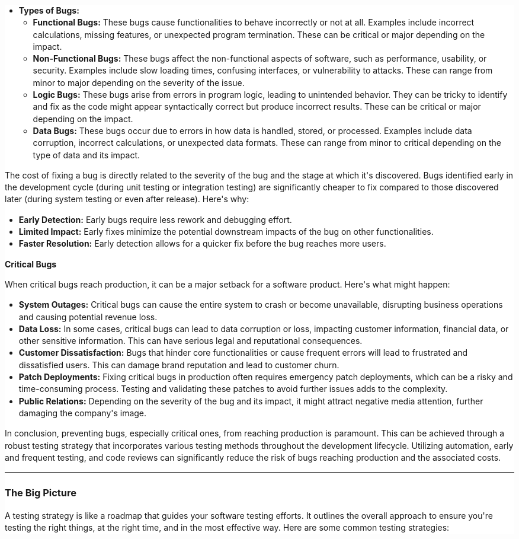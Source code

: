 * **Types of Bugs:**
    * **Functional Bugs:**  These bugs cause functionalities to behave incorrectly or not at all. Examples include incorrect calculations, missing features, or unexpected program termination.  These can be critical or major depending on the impact.
    * **Non-Functional Bugs:** These bugs affect the non-functional aspects of software, such as performance, usability, or security. Examples include slow loading times, confusing interfaces, or vulnerability to attacks.  These can range from minor to major depending on the severity of the issue.
    * **Logic Bugs:**  These bugs arise from errors in program logic, leading to unintended behavior.  They can be tricky to identify and fix as the code might appear syntactically correct but produce incorrect results.  These can be critical or major depending on the impact.
    * **Data Bugs:**  These bugs occur due to errors in how data is handled, stored, or processed. Examples include data corruption, incorrect calculations, or unexpected data formats.  These can range from minor to critical depending on the type of data and its impact.

The cost of fixing a bug is directly related to the severity of the bug and the stage at which it's discovered. Bugs identified early in the development cycle (during unit testing or integration testing) are significantly cheaper to fix compared to those discovered later (during system testing or even after release). Here's why:

* **Early Detection:** Early bugs require less rework and debugging effort.
* **Limited Impact:** Early fixes minimize the potential downstream impacts of the bug on other functionalities.
* **Faster Resolution:** Early detection allows for a quicker fix before the bug reaches more users.

**Critical Bugs**

When critical bugs reach production, it can be a major setback for a software product. Here's what might happen:

* **System Outages:**  Critical bugs can cause the entire system to crash or become unavailable, disrupting business operations and causing potential revenue loss.
* **Data Loss:**  In some cases, critical bugs can lead to data corruption or loss, impacting customer information, financial data, or other sensitive information. This can have serious legal and reputational consequences.
* **Customer Dissatisfaction:**  Bugs that hinder core functionalities or cause frequent errors will lead to frustrated and dissatisfied users. This can damage brand reputation and lead to customer churn.
* **Patch Deployments:**  Fixing critical bugs in production often requires emergency patch deployments, which can be a risky and time-consuming process.  Testing and validating these patches to avoid further issues adds to the complexity.
* **Public Relations:**  Depending on the severity of the bug and its impact, it might attract negative media attention, further damaging the company's image.

In conclusion, preventing bugs, especially critical ones, from reaching production is paramount.  This can be achieved through a robust testing strategy that incorporates various testing methods throughout the development lifecycle.  Utilizing automation, early and frequent testing, and code reviews can significantly reduce the risk of bugs reaching production and the associated costs. 

---

### The Big Picture

A testing strategy is like a roadmap that guides your software testing efforts. It outlines the overall approach to ensure you're testing the right things, at the right time, and in the most effective way. Here are some common testing strategies:

